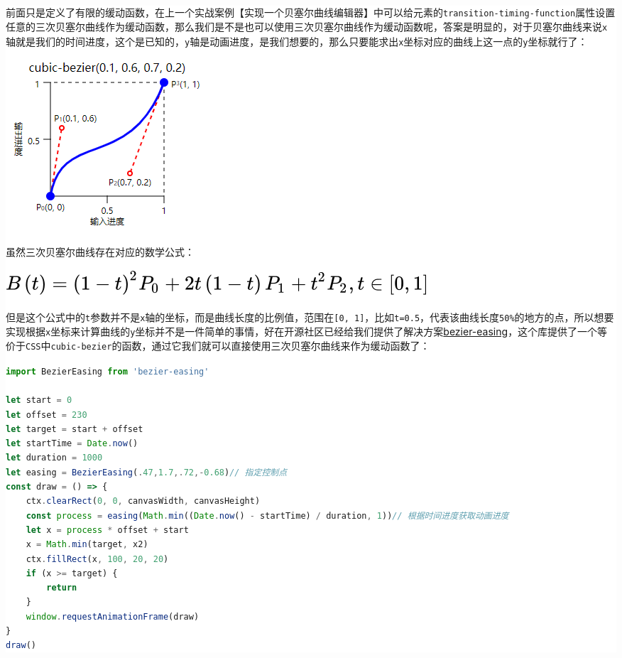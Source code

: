
前面只是定义了有限的缓动函数，在上一个实战案例【实现一个贝塞尔曲线编辑器】中可以给元素的`transition-timing-function`属性设置任意的三次贝塞尔曲线作为缓动函数，那么我们是不是也可以使用三次贝塞尔曲线作为缓动函数呢，答案是明显的，对于贝塞尔曲线来说`x`轴就是我们的时间进度，这个是已知的，`y`轴是动画进度，是我们想要的，那么只要能求出`x`坐标对应的曲线上这一点的`y`坐标就行了：

![image-20231102160531418](./assets/image-20231102160531418.png)

虽然三次贝塞尔曲线存在对应的数学公式：

![c1509df7c9a37d5f73478c6e7a27368c](./assets/c1509df7c9a37d5f73478c6e7a27368c.svg)

但是这个公式中的`t`参数并不是`x`轴的坐标，而是曲线长度的比例值，范围在`[0, 1]`，比如`t=0.5`，代表该曲线长度`50%`的地方的点，所以想要实现根据`x`坐标来计算曲线的`y`坐标并不是一件简单的事情，好在开源社区已经给我们提供了解决方案[bezier-easing](https://github.com/gre/bezier-easing)，这个库提供了一个等价于`CSS`中`cubic-bezier`的函数，通过它我们就可以直接使用三次贝塞尔曲线来作为缓动函数了：

```js
import BezierEasing from 'bezier-easing'

let start = 0
let offset = 230
let target = start + offset
let startTime = Date.now()
let duration = 1000
let easing = BezierEasing(.47,1.7,.72,-0.68)// 指定控制点
const draw = () => {
    ctx.clearRect(0, 0, canvasWidth, canvasHeight)
    const process = easing(Math.min((Date.now() - startTime) / duration, 1))// 根据时间进度获取动画进度
    let x = process * offset + start
    x = Math.min(target, x2)
    ctx.fillRect(x, 100, 20, 20)
    if (x >= target) {
        return
    }
    window.requestAnimationFrame(draw)
}
draw()
```

